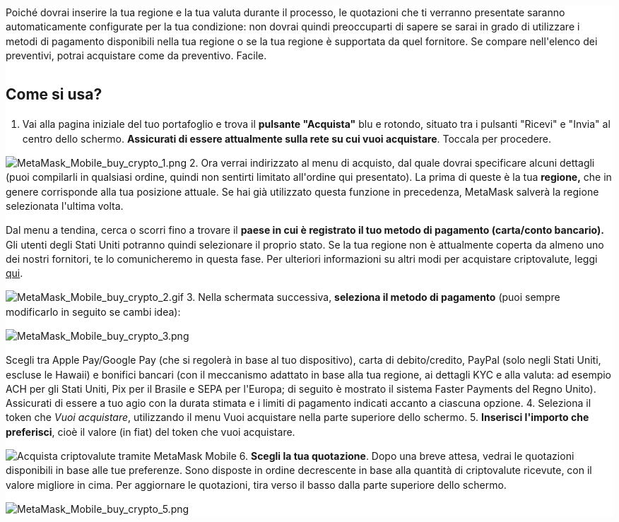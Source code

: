 Poiché dovrai inserire la tua regione e la tua valuta durante il processo, le quotazioni che ti verranno presentate saranno automaticamente configurate per la tua condizione: non dovrai quindi preoccuparti di sapere se sarai in grado di utilizzare i metodi di pagamento disponibili nella tua regione o se la tua regione è supportata da quel fornitore. Se compare nell'elenco dei preventivi, potrai acquistare come da preventivo. Facile. 


Come si usa?
------------


1. Vai alla pagina iniziale del tuo portafoglio e trova il **pulsante "Acquista"** blu e rotondo, situato tra i pulsanti "Ricevi" e "Invia" al centro dello schermo. **Assicurati di essere attualmente sulla rete su cui vuoi acquistare**. Toccala per procedere.


![MetaMask_Mobile_buy_crypto_1.png](https://support.metamask.io/hc/article_attachments/13153328868123)
2. Ora verrai indirizzato al menu di acquisto, dal quale dovrai specificare alcuni dettagli (puoi compilarli in qualsiasi ordine, quindi non sentirti limitato all'ordine qui presentato). La prima di queste è la tua **regione,** che in genere corrisponde alla tua posizione attuale. Se hai già utilizzato questa funzione in precedenza, MetaMask salverà la regione selezionata l'ultima volta.


Dal menu a tendina, cerca o scorri fino a trovare il **paese in cui è registrato il tuo metodo di pagamento (carta/conto bancario).**  Gli utenti degli Stati Uniti potranno quindi selezionare il proprio stato. Se la tua regione non è attualmente coperta da almeno uno dei nostri fornitori, te lo comunicheremo in questa fase. Per ulteriori informazioni su altri modi per acquistare criptovalute, leggi [qui](https://support.metamask.io/hc/en-us/articles/4863623238683). 


![MetaMask_Mobile_buy_crypto_2.gif](https://support.metamask.io/hc/article_attachments/13153486316827)
3. Nella schermata successiva, **seleziona il metodo di pagamento** (puoi sempre modificarlo in seguito se cambi idea):


![MetaMask_Mobile_buy_crypto_3.png](https://support.metamask.io/hc/article_attachments/13153397677083)


Scegli tra Apple Pay/Google Pay (che si regolerà in base al tuo dispositivo), carta di debito/credito, PayPal (solo negli Stati Uniti, escluse le Hawaii) e bonifici bancari (con il meccanismo adattato in base alla tua regione, ai dettagli KYC e alla valuta: ad esempio ACH per gli Stati Uniti, Pix per il Brasile e SEPA per l'Europa; di seguito è mostrato il sistema Faster Payments del Regno Unito). Assicurati di essere a tuo agio con la durata stimata e i limiti di pagamento indicati accanto a ciascuna opzione.
4. Seleziona il token che *Vuoi acquistare*, utilizzando il menu Vuoi acquistare nella parte superiore dello schermo.
5. **Inserisci l'importo che preferisci**, cioè il valore (in fiat) del token che vuoi acquistare.


![Acquista criptovalute tramite MetaMask Mobile](https://support.metamask.io/hc/article_attachments/13153400850971)
6. **Scegli la tua quotazione**. Dopo una breve attesa, vedrai le quotazioni disponibili in base alle tue preferenze. Sono disposte in ordine decrescente in base alla quantità di criptovalute ricevute, con il valore migliore in cima. Per aggiornare le quotazioni, tira verso il basso dalla parte superiore dello schermo.


![MetaMask_Mobile_buy_crypto_5.png](https://support.metamask.io/hc/article_attachments/13153403446555)
